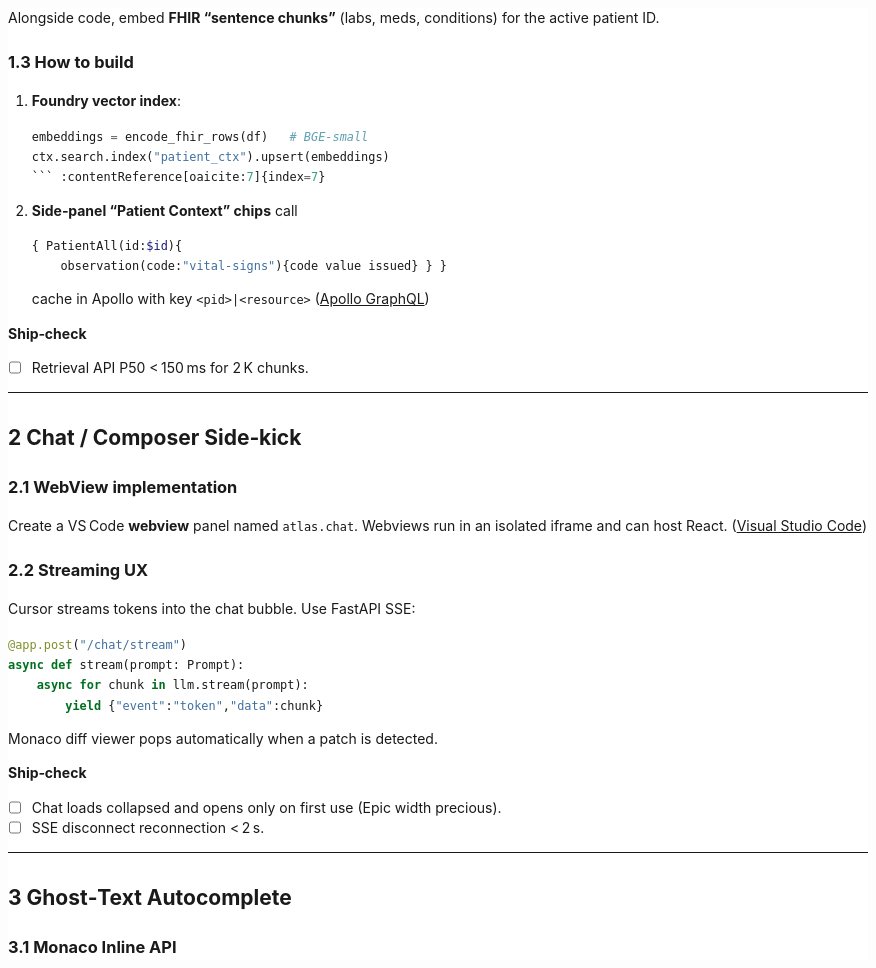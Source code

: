 Alongside code, embed **FHIR “sentence chunks”** (labs, meds, conditions) for the active patient ID.

### 1.3 How to build

1. **Foundry vector index**:

   ````python
   embeddings = encode_fhir_rows(df)   # BGE-small
   ctx.search.index("patient_ctx").upsert(embeddings)
   ``` :contentReference[oaicite:7]{index=7}  
   ````
2. **Side‑panel “Patient Context” chips** call

   ```graphql
   { PatientAll(id:$id){
       observation(code:"vital-signs"){code value issued} } }
   ```

   cache in Apollo with key `<pid>|<resource>` ([Apollo GraphQL][6])

**Ship‑check**

* [ ] Retrieval API P50 < 150 ms for 2 K chunks.

---

## 2 Chat / Composer Side‑kick

### 2.1 WebView implementation

Create a VS Code **webview** panel named `atlas.chat`. Webviews run in an isolated iframe and can host React. ([Visual Studio Code][7])

### 2.2 Streaming UX

Cursor streams tokens into the chat bubble. Use FastAPI SSE:

```python
@app.post("/chat/stream")
async def stream(prompt: Prompt):
    async for chunk in llm.stream(prompt):
        yield {"event":"token","data":chunk}
```

Monaco diff viewer pops automatically when a patch is detected.

**Ship‑check**

* [ ] Chat loads collapsed and opens only on first use (Epic width precious).
* [ ] SSE disconnect reconnection < 2 s.

---

## 3 Ghost‑Text Autocomplete

### 3.1 Monaco Inline API


[1]: https://www.cursor.com/features?utm_source=chatgpt.com "Features | Cursor - The AI Code Editor"
[2]: https://forum.cursor.com/t/how-the-f-do-i-remove-this-inline-suggest-thing/36286?utm_source=chatgpt.com "How the F do i remove this inline suggest thing?! - Discussion - Cursor"
[3]: https://docs.cursor.com/chat/overview?utm_source=chatgpt.com "Overview - Cursor"
[4]: https://open-vsx.org/?utm_source=chatgpt.com "Open VSX Registry"
[5]: https://stackoverflow.com/questions/70765928/is-there-a-way-to-determine-if-the-model-value-was-changed-programmatically-or-m?utm_source=chatgpt.com "monaco editor - Is there a way to determine if the model value was ..."
[6]: https://www.apollographql.com/docs/react/caching/overview?utm_source=chatgpt.com "Caching in Apollo Client - Apollo GraphQL Docs"
[7]: https://code.visualstudio.com/api/extension-guides/webview?utm_source=chatgpt.com "Webview API | Visual Studio Code Extension API"
[8]: https://microsoft.github.io/monaco-editor/typedoc/interfaces/languages.InlineCompletion.html?utm_source=chatgpt.com "InlineCompletion | Monaco Editor API - Microsoft Open Source"
[9]: https://forum.cursor.com/t/how-to-change-suggestions-color/7395?utm_source=chatgpt.com "How to change suggestions color? - Cursor - Community Forum"
[10]: https://palantir.com/docs/foundry/api/general/overview/introduction//?utm_source=chatgpt.com "Introduction • API Reference - Palantir"
[11]: https://fhir.epic.com/Documentation?utm_source=chatgpt.com "Documentation - Epic on FHIR"
[12]: https://istio.io/latest/docs/ops/configuration/mesh/app-health-check/?utm_source=chatgpt.com "Health Checking of Istio Services"
